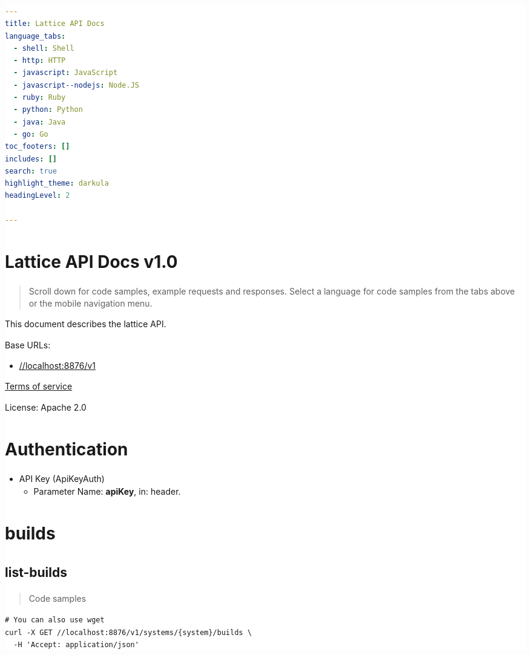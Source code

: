 ```yaml
---
title: Lattice API Docs
language_tabs:
  - shell: Shell
  - http: HTTP
  - javascript: JavaScript
  - javascript--nodejs: Node.JS
  - ruby: Ruby
  - python: Python
  - java: Java
  - go: Go
toc_footers: []
includes: []
search: true
highlight_theme: darkula
headingLevel: 2

---
```


<h1 id="Lattice-API-Docs">Lattice API Docs v1.0</h1>

> Scroll down for code samples, example requests and responses. Select a language for code samples from the tabs above or the mobile navigation menu.

This document describes the lattice API.

Base URLs:

* <a href="//localhost:8876/v1">//localhost:8876/v1</a>

<a href="TBD">Terms of service</a>

 License: Apache 2.0

# Authentication

* API Key (ApiKeyAuth)
    - Parameter Name: **apiKey**, in: header. 

<h1 id="Lattice-API-Docs-builds">builds</h1>

## list-builds

<a id="opIdlist-builds"></a>

> Code samples

```shell
# You can also use wget
curl -X GET //localhost:8876/v1/systems/{system}/builds \
  -H 'Accept: application/json'

```
